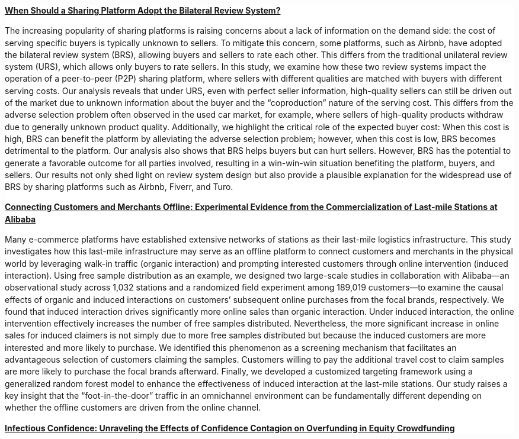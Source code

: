 [**When Should a Sharing Platform Adopt the Bilateral Review System?**](https://misq.umn.edu/when-should-a-sharing-platform-adopt-the-bilateral-review-system.html)

The increasing popularity of sharing platforms is raising concerns about a lack of information on the demand side: the cost of serving specific buyers is typically unknown to sellers. To mitigate this concern, some platforms, such as Airbnb, have adopted the bilateral review system (BRS), allowing buyers and sellers to rate each other. This differs from the traditional unilateral review system (URS), which allows only buyers to rate sellers. In this study, we examine how these two review systems impact the operation of a peer-to-peer (P2P) sharing platform, where sellers with different qualities are matched with buyers with different serving costs. Our analysis reveals that under URS, even with perfect seller information, high-quality sellers can still be driven out of the market due to unknown information about the buyer and the “coproduction” nature of the serving cost. This differs from the adverse selection problem often observed in the used car market, for example, where sellers of high-quality products withdraw due to generally unknown product quality. Additionally, we highlight the critical role of the expected buyer cost: When this cost is high, BRS can benefit the platform by alleviating the adverse selection problem; however, when this cost is low, BRS becomes detrimental to the platform. Our analysis also shows that BRS helps buyers but can hurt sellers. However, BRS has the potential to generate a favorable outcome for all parties involved, resulting in a win-win-win situation benefiting the platform, buyers, and sellers. Our results not only shed light on review system design but also provide a plausible explanation for the widespread use of BRS by sharing platforms such as Airbnb, Fiverr, and Turo.

[**Connecting Customers and Merchants Offline: Experimental Evidence from the Commercialization of Last-mile Stations at Alibaba**](https://misq.umn.edu/connecting-customers-and-merchants-offline-experimental-evidence-from-the-commercialization-of-last-mile-stations-at-alibaba.html)

Many e-commerce platforms have established extensive networks of stations as their last-mile logistics infrastructure. This study investigates how this last-mile infrastructure may serve as an offline platform to connect customers and merchants in the physical world by leveraging walk-in traffic (organic interaction) and prompting interested customers through online intervention (induced interaction). Using free sample distribution as an example, we designed two large-scale studies in collaboration with Alibaba—an observational study across 1,032 stations and a randomized field experiment among 189,019 customers—to examine the causal effects of organic and induced interactions on customers’ subsequent online purchases from the focal brands, respectively. We found that induced interaction drives significantly more online sales than organic interaction. Under induced interaction, the online intervention effectively increases the number of free samples distributed. Nevertheless, the more significant increase in online sales for induced claimers is not simply due to more free samples distributed but because the induced customers are more interested and more likely to purchase. We identified this phenomenon as a screening mechanism that facilitates an advantageous selection of customers claiming the samples. Customers willing to pay the additional travel cost to claim samples are more likely to purchase the focal brands afterward. Finally, we developed a customized targeting framework using a generalized random forest model to enhance the effectiveness of induced interaction at the last-mile stations. Our study raises a key insight that the “foot-in-the-door” traffic in an omnichannel environment can be fundamentally different depending on whether the offline customers are driven from the online channel.

[**Infectious Confidence: Unraveling the Effects of Confidence Contagion on Overfunding in Equity Crowdfunding**](https://misq.umn.edu/infectious-confidence-unraveling-the-effects-of-confidence-contagion-on-overfunding-in-equity-crowdfunding.html)
